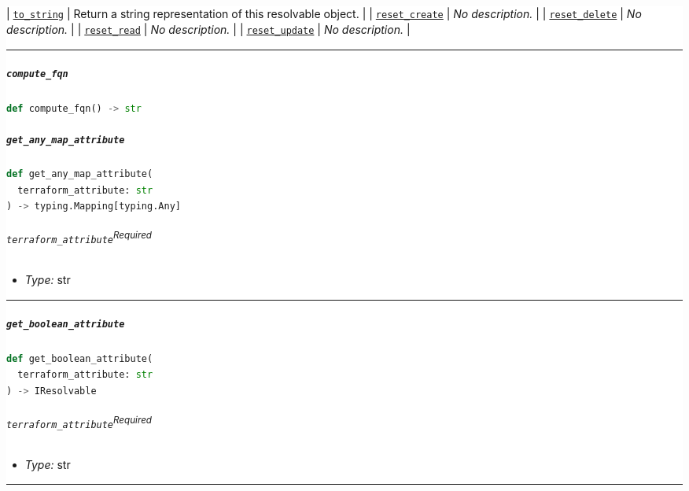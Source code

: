 | <code><a href="#@cdktf/provider-azurerm.cosmosdbSqlTrigger.CosmosdbSqlTriggerTimeoutsOutputReference.toString">to_string</a></code> | Return a string representation of this resolvable object. |
| <code><a href="#@cdktf/provider-azurerm.cosmosdbSqlTrigger.CosmosdbSqlTriggerTimeoutsOutputReference.resetCreate">reset_create</a></code> | *No description.* |
| <code><a href="#@cdktf/provider-azurerm.cosmosdbSqlTrigger.CosmosdbSqlTriggerTimeoutsOutputReference.resetDelete">reset_delete</a></code> | *No description.* |
| <code><a href="#@cdktf/provider-azurerm.cosmosdbSqlTrigger.CosmosdbSqlTriggerTimeoutsOutputReference.resetRead">reset_read</a></code> | *No description.* |
| <code><a href="#@cdktf/provider-azurerm.cosmosdbSqlTrigger.CosmosdbSqlTriggerTimeoutsOutputReference.resetUpdate">reset_update</a></code> | *No description.* |

---

##### `compute_fqn` <a name="compute_fqn" id="@cdktf/provider-azurerm.cosmosdbSqlTrigger.CosmosdbSqlTriggerTimeoutsOutputReference.computeFqn"></a>

```python
def compute_fqn() -> str
```

##### `get_any_map_attribute` <a name="get_any_map_attribute" id="@cdktf/provider-azurerm.cosmosdbSqlTrigger.CosmosdbSqlTriggerTimeoutsOutputReference.getAnyMapAttribute"></a>

```python
def get_any_map_attribute(
  terraform_attribute: str
) -> typing.Mapping[typing.Any]
```

###### `terraform_attribute`<sup>Required</sup> <a name="terraform_attribute" id="@cdktf/provider-azurerm.cosmosdbSqlTrigger.CosmosdbSqlTriggerTimeoutsOutputReference.getAnyMapAttribute.parameter.terraformAttribute"></a>

- *Type:* str

---

##### `get_boolean_attribute` <a name="get_boolean_attribute" id="@cdktf/provider-azurerm.cosmosdbSqlTrigger.CosmosdbSqlTriggerTimeoutsOutputReference.getBooleanAttribute"></a>

```python
def get_boolean_attribute(
  terraform_attribute: str
) -> IResolvable
```

###### `terraform_attribute`<sup>Required</sup> <a name="terraform_attribute" id="@cdktf/provider-azurerm.cosmosdbSqlTrigger.CosmosdbSqlTriggerTimeoutsOutputReference.getBooleanAttribute.parameter.terraformAttribute"></a>

- *Type:* str

---
